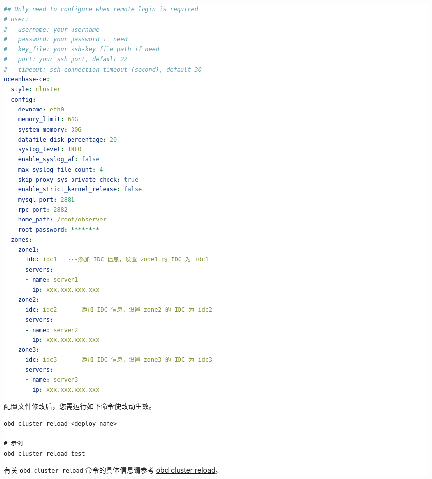 ```yaml
## Only need to configure when remote login is required
# user:
#   username: your username
#   password: your password if need
#   key_file: your ssh-key file path if need
#   port: your ssh port, default 22
#   timeout: ssh connection timeout (second), default 30
oceanbase-ce:
  style: cluster
  config:
    devname: eth0
    memory_limit: 64G
    system_memory: 30G
    datafile_disk_percentage: 20
    syslog_level: INFO
    enable_syslog_wf: false
    max_syslog_file_count: 4
    skip_proxy_sys_private_check: true
    enable_strict_kernel_release: false
    mysql_port: 2881
    rpc_port: 2882
    home_path: /root/observer
    root_password: ********
  zones:
    zone1:
      idc: idc1   ---添加 IDC 信息，设置 zone1 的 IDC 为 idc1
      servers:
      - name: server1
        ip: xxx.xxx.xxx.xxx
    zone2:
      idc: idc2    ---添加 IDC 信息，设置 zone2 的 IDC 为 idc2
      servers:
      - name: server2
        ip: xxx.xxx.xxx.xxx
    zone3:
      idc: idc3    ---添加 IDC 信息，设置 zone3 的 IDC 为 idc3
      servers:
      - name: server3
        ip: xxx.xxx.xxx.xxx
```

配置文件修改后，您需运行如下命令使改动生效。

```shell
obd cluster reload <deploy name>

# 示例
obd cluster reload test
```

有关 `obd cluster reload` 命令的具体信息请参考 [obd cluster reload](../../300.obd-command/100.cluster-command-groups.md)。
